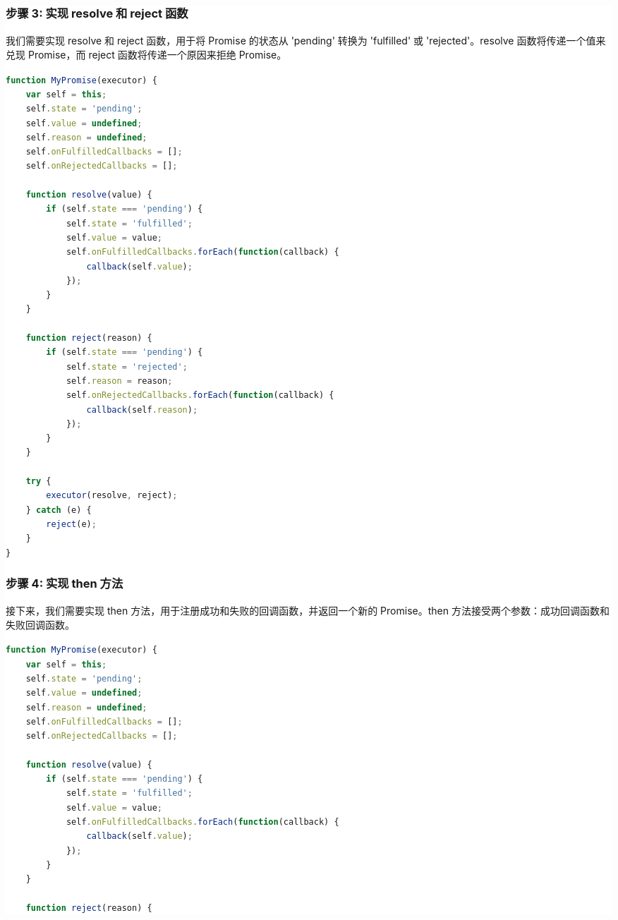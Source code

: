 ### 步骤 3: 实现 resolve 和 reject 函数
我们需要实现 resolve 和 reject 函数，用于将 Promise 的状态从 'pending' 转换为 'fulfilled' 或 'rejected'。resolve 函数将传递一个值来兑现 Promise，而 reject 函数将传递一个原因来拒绝 Promise。

```js
function MyPromise(executor) {
    var self = this;
    self.state = 'pending';
    self.value = undefined;
    self.reason = undefined;
    self.onFulfilledCallbacks = [];
    self.onRejectedCallbacks = [];

    function resolve(value) {
        if (self.state === 'pending') {
            self.state = 'fulfilled';
            self.value = value;
            self.onFulfilledCallbacks.forEach(function(callback) {
                callback(self.value);
            });
        }
    }

    function reject(reason) {
        if (self.state === 'pending') {
            self.state = 'rejected';
            self.reason = reason;
            self.onRejectedCallbacks.forEach(function(callback) {
                callback(self.reason);
            });
        }
    }

    try {
        executor(resolve, reject);
    } catch (e) {
        reject(e);
    }
}
```

### 步骤 4: 实现 then 方法
接下来，我们需要实现 then 方法，用于注册成功和失败的回调函数，并返回一个新的 Promise。then 方法接受两个参数：成功回调函数和失败回调函数。

```js
function MyPromise(executor) {
    var self = this;
    self.state = 'pending';
    self.value = undefined;
    self.reason = undefined;
    self.onFulfilledCallbacks = [];
    self.onRejectedCallbacks = [];

    function resolve(value) {
        if (self.state === 'pending') {
            self.state = 'fulfilled';
            self.value = value;
            self.onFulfilledCallbacks.forEach(function(callback) {
                callback(self.value);
            });
        }
    }

    function reject(reason) {
```